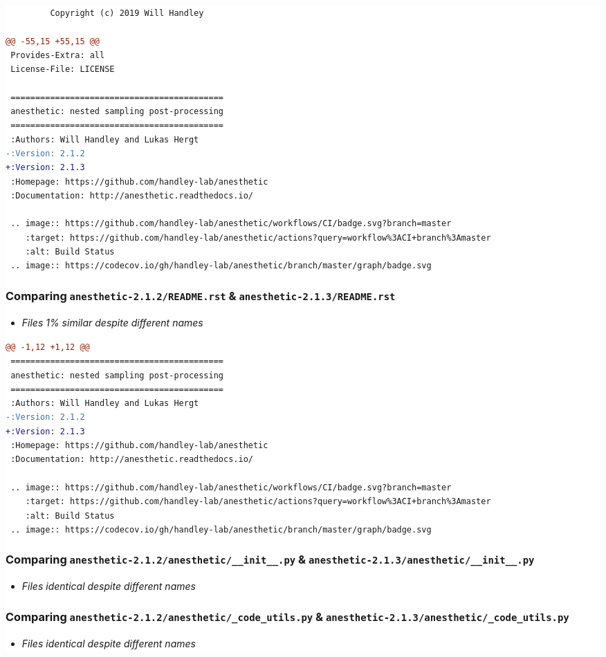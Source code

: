 ```diff
         Copyright (c) 2019 Will Handley
         
@@ -55,15 +55,15 @@
 Provides-Extra: all
 License-File: LICENSE
 
 ===========================================
 anesthetic: nested sampling post-processing
 ===========================================
 :Authors: Will Handley and Lukas Hergt
-:Version: 2.1.2
+:Version: 2.1.3
 :Homepage: https://github.com/handley-lab/anesthetic
 :Documentation: http://anesthetic.readthedocs.io/
 
 .. image:: https://github.com/handley-lab/anesthetic/workflows/CI/badge.svg?branch=master
    :target: https://github.com/handley-lab/anesthetic/actions?query=workflow%3ACI+branch%3Amaster
    :alt: Build Status
 .. image:: https://codecov.io/gh/handley-lab/anesthetic/branch/master/graph/badge.svg
```

### Comparing `anesthetic-2.1.2/README.rst` & `anesthetic-2.1.3/README.rst`

 * *Files 1% similar despite different names*

```diff
@@ -1,12 +1,12 @@
 ===========================================
 anesthetic: nested sampling post-processing
 ===========================================
 :Authors: Will Handley and Lukas Hergt
-:Version: 2.1.2
+:Version: 2.1.3
 :Homepage: https://github.com/handley-lab/anesthetic
 :Documentation: http://anesthetic.readthedocs.io/
 
 .. image:: https://github.com/handley-lab/anesthetic/workflows/CI/badge.svg?branch=master
    :target: https://github.com/handley-lab/anesthetic/actions?query=workflow%3ACI+branch%3Amaster
    :alt: Build Status
 .. image:: https://codecov.io/gh/handley-lab/anesthetic/branch/master/graph/badge.svg
```

### Comparing `anesthetic-2.1.2/anesthetic/__init__.py` & `anesthetic-2.1.3/anesthetic/__init__.py`

 * *Files identical despite different names*

### Comparing `anesthetic-2.1.2/anesthetic/_code_utils.py` & `anesthetic-2.1.3/anesthetic/_code_utils.py`

 * *Files identical despite different names*
